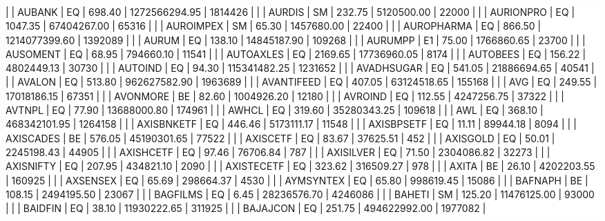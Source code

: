 |  | AUBANK | EQ | 698.40 | 1272566294.95 | 1814426 |
|  | AURDIS | SM | 232.75 | 5120500.00 | 22000 |
|  | AURIONPRO | EQ | 1047.35 | 67404267.00 | 65316 |
|  | AUROIMPEX | SM | 65.30 | 1457680.00 | 22400 |
|  | AUROPHARMA | EQ | 866.50 | 1214077399.60 | 1392089 |
|  | AURUM | EQ | 138.10 | 14845187.90 | 109268 |
|  | AURUMPP | E1 | 75.00 | 1766860.65 | 23700 |
|  | AUSOMENT | EQ | 68.95 | 794660.10 | 11541 |
|  | AUTOAXLES | EQ | 2169.65 | 17736960.05 | 8174 |
|  | AUTOBEES | EQ | 156.22 | 4802449.13 | 30730 |
|  | AUTOIND | EQ | 94.30 | 115341482.25 | 1231652 |
|  | AVADHSUGAR | EQ | 541.05 | 21886694.65 | 40541 |
|  | AVALON | EQ | 513.80 | 962627582.90 | 1963689 |
|  | AVANTIFEED | EQ | 407.05 | 63124518.65 | 155168 |
|  | AVG | EQ | 249.55 | 17018186.15 | 67351 |
|  | AVONMORE | BE | 82.60 | 1004926.20 | 12180 |
|  | AVROIND | EQ | 112.55 | 4247256.75 | 37322 |
|  | AVTNPL | EQ | 77.90 | 13688000.80 | 174961 |
|  | AWHCL | EQ | 319.60 | 35280343.25 | 109618 |
|  | AWL | EQ | 368.10 | 468342101.95 | 1264158 |
|  | AXISBNKETF | EQ | 446.46 | 5173111.17 | 11548 |
|  | AXISBPSETF | EQ | 11.11 | 89944.18 | 8094 |
|  | AXISCADES | BE | 576.05 | 45190301.65 | 77522 |
|  | AXISCETF | EQ | 83.67 | 37625.51 | 452 |
|  | AXISGOLD | EQ | 50.01 | 2245198.43 | 44905 |
|  | AXISHCETF | EQ | 97.46 | 76706.84 | 787 |
|  | AXISILVER | EQ | 71.50 | 2304086.82 | 32273 |
|  | AXISNIFTY | EQ | 207.95 | 434821.10 | 2090 |
|  | AXISTECETF | EQ | 323.62 | 316509.27 | 978 |
|  | AXITA | BE | 26.10 | 4202203.55 | 160925 |
|  | AXSENSEX | EQ | 65.69 | 298664.37 | 4530 |
|  | AYMSYNTEX | EQ | 65.80 | 998619.45 | 15086 |
|  | BAFNAPH | BE | 108.15 | 2494195.50 | 23067 |
|  | BAGFILMS | EQ | 6.45 | 28236576.70 | 4246086 |
|  | BAHETI | SM | 125.20 | 11476125.00 | 93000 |
|  | BAIDFIN | EQ | 38.10 | 11930222.65 | 311925 |
|  | BAJAJCON | EQ | 251.75 | 494622992.00 | 1977082 |